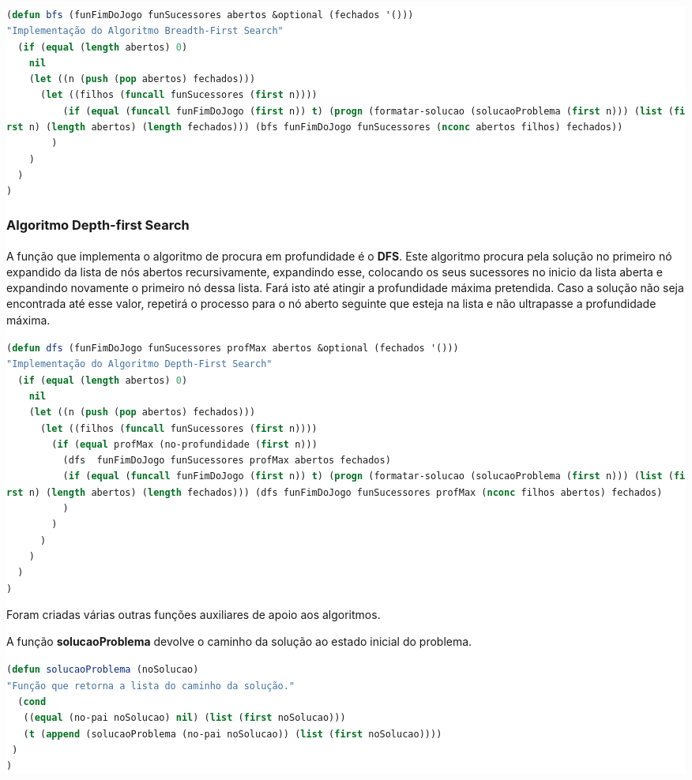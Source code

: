 ```lisp
(defun bfs (funFimDoJogo funSucessores abertos &optional (fechados '()))
"Implementação do Algoritmo Breadth-First Search"
  (if (equal (length abertos) 0) 
    nil
    (let ((n (push (pop abertos) fechados)))
      (let ((filhos (funcall funSucessores (first n)))) 
          (if (equal (funcall funFimDoJogo (first n)) t) (progn (formatar-solucao (solucaoProblema (first n))) (list (first n) (length abertos) (length fechados))) (bfs funFimDoJogo funSucessores (nconc abertos filhos) fechados))
        )
    )
  )
)
```


### Algoritmo Depth-first Search

A função que implementa o algoritmo de procura em profundidade é o **DFS**. Este algoritmo procura pela solução no primeiro nó expandido da lista de nós abertos recursivamente, expandindo esse, colocando os seus sucessores no inicio da lista aberta e expandindo novamente o primeiro nó dessa lista. Fará isto até atingir a profundidade máxima pretendida. Caso a solução não seja encontrada até esse valor, repetirá o processo para o nó aberto seguinte que esteja na lista e não ultrapasse a profundidade máxima.

```lisp
(defun dfs (funFimDoJogo funSucessores profMax abertos &optional (fechados '()))
"Implementação do Algoritmo Depth-First Search"
  (if (equal (length abertos) 0) 
    nil
    (let ((n (push (pop abertos) fechados)))
      (let ((filhos (funcall funSucessores (first n)))) 
        (if (equal profMax (no-profundidade (first n)))
          (dfs  funFimDoJogo funSucessores profMax abertos fechados)
          (if (equal (funcall funFimDoJogo (first n)) t) (progn (formatar-solucao (solucaoProblema (first n))) (list (first n) (length abertos) (length fechados))) (dfs funFimDoJogo funSucessores profMax (nconc filhos abertos) fechados)
          )
        )
      )
    )
  )
)
```


Foram criadas várias outras funções auxiliares de apoio aos algoritmos.

A função **solucaoProblema** devolve o caminho da solução ao estado inicial do problema.

```lisp
(defun solucaoProblema (noSolucao)
"Função que retorna a lista do caminho da solução."
  (cond 
   ((equal (no-pai noSolucao) nil) (list (first noSolucao)))
   (t (append (solucaoProblema (no-pai noSolucao)) (list (first noSolucao))))
 )
)
```
